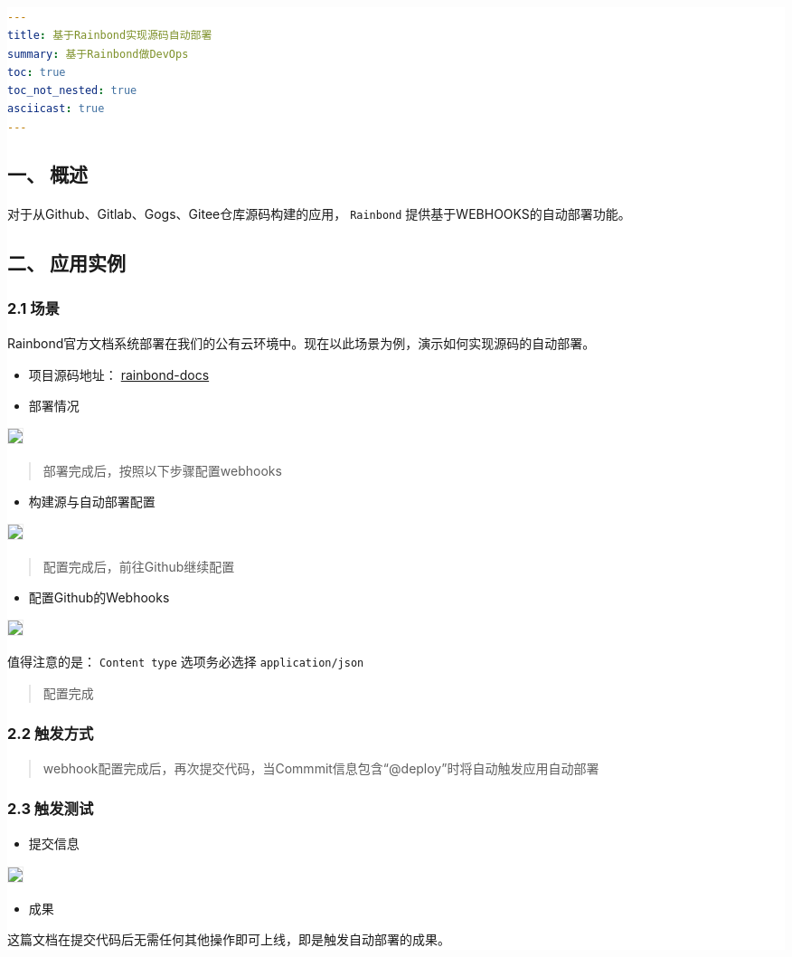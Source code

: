```yaml
---
title: 基于Rainbond实现源码自动部署
summary: 基于Rainbond做DevOps
toc: true
toc_not_nested: true
asciicast: true
---
```


<div id="toc"></div>

## 一、 概述

对于从Github、Gitlab、Gogs、Gitee仓库源码构建的应用， `Rainbond` 提供基于WEBHOOKS的自动部署功能。

## 二、 应用实例

### 2.1 场景

Rainbond官方文档系统部署在我们的公有云环境中。现在以此场景为例，演示如何实现源码的自动部署。

- 项目源码地址： [rainbond-docs](https://github.com/goodrain/rainbond-docs)

- 部署情况

<img src="https://static.goodrain.com/images/docs/5.0/operation-manual/rainbond-docs1.png" style="border:1px solid #eee;width:85%">

> 部署完成后，按照以下步骤配置webhooks

- 构建源与自动部署配置

<img src="https://static.goodrain.com/images/docs/5.0/operation-manual/rainbond-docs2.png" style="border:1px solid #eee;width:85%">

> 配置完成后，前往Github继续配置

- 配置Github的Webhooks

<img src="https://static.goodrain.com/images/docs/5.0/operation-manual/rainbond-docs3.png" style="border:1px solid #eee;width:85%">

值得注意的是：
`Content type` 选项务必选择 `application/json`

> 配置完成

### 2.2 触发方式

> webhook配置完成后，再次提交代码，当Commmit信息包含“@deploy”时将自动触发应用自动部署

### 2.3 触发测试

- 提交信息

<img src="https://static.goodrain.com/images/docs/5.0/operation-manual/rainbond-docs4.png" style="border:1px solid #eee;width:85%">

- 成果

这篇文档在提交代码后无需任何其他操作即可上线，即是触发自动部署的成果。